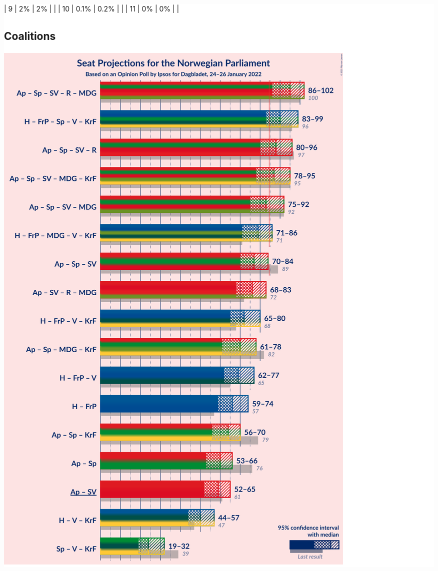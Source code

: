 | 9 | 2% | 2% |  |
| 10 | 0.1% | 0.2% |  |
| 11 | 0% | 0% |  |


## Coalitions

![Graph with coalitions seats not yet produced](2022-01-26-Ipsos-coalitions-seats.png "Coalitions Seats")
